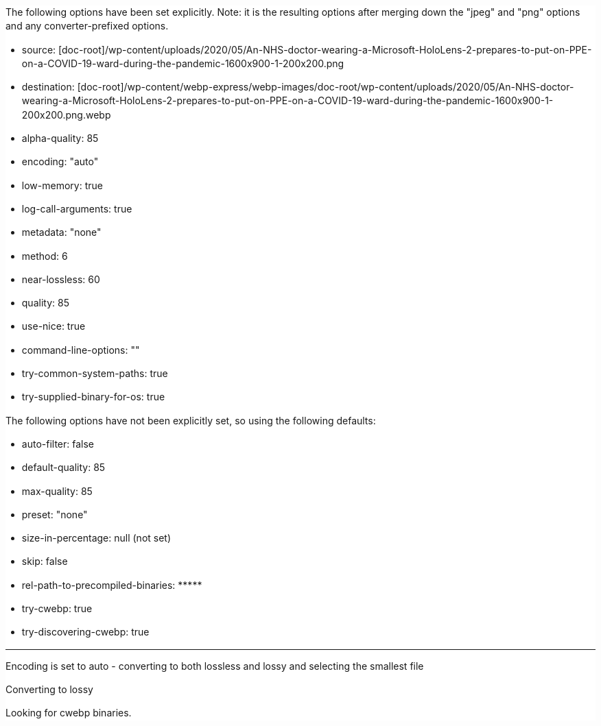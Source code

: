 The following options have been set explicitly. Note: it is the resulting options after merging down the "jpeg" and "png" options and any converter-prefixed options.

- source: [doc-root]/wp-content/uploads/2020/05/An-NHS-doctor-wearing-a-Microsoft-HoloLens-2-prepares-to-put-on-PPE-on-a-COVID-19-ward-during-the-pandemic-1600x900-1-200x200.png

- destination: [doc-root]/wp-content/webp-express/webp-images/doc-root/wp-content/uploads/2020/05/An-NHS-doctor-wearing-a-Microsoft-HoloLens-2-prepares-to-put-on-PPE-on-a-COVID-19-ward-during-the-pandemic-1600x900-1-200x200.png.webp

- alpha-quality: 85

- encoding: "auto"

- low-memory: true

- log-call-arguments: true

- metadata: "none"

- method: 6

- near-lossless: 60

- quality: 85

- use-nice: true

- command-line-options: ""

- try-common-system-paths: true

- try-supplied-binary-for-os: true


The following options have not been explicitly set, so using the following defaults:

- auto-filter: false

- default-quality: 85

- max-quality: 85

- preset: "none"

- size-in-percentage: null (not set)

- skip: false

- rel-path-to-precompiled-binaries: *****

- try-cwebp: true

- try-discovering-cwebp: true

------------


Encoding is set to auto - converting to both lossless and lossy and selecting the smallest file


Converting to lossy

Looking for cwebp binaries.

